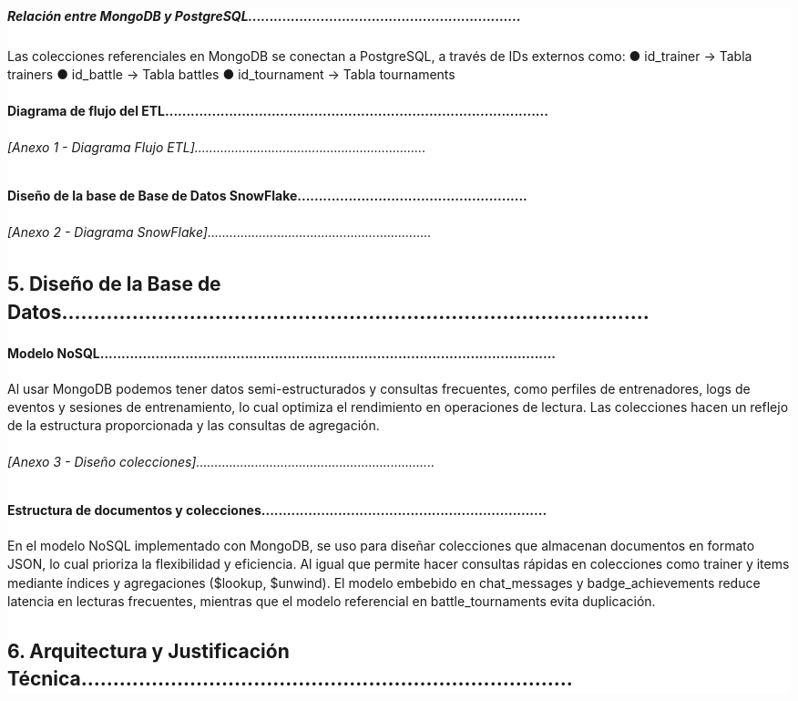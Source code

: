 ##### Relación entre MongoDB y PostgreSQL................................................................

Las colecciones referenciales en MongoDB se conectan a PostgreSQL, a través de IDs externos como:
● id_trainer -> Tabla trainers
● id_battle -> Tabla battles
● id_tournament -> Tabla tournaments


#### Diagrama de flujo del ETL..........................................................................................

###### [Anexo 1 - Diagrama Flujo ETL]...............................................................

#### Diseño de la base de Base de Datos SnowFlake......................................................

###### [Anexo 2 - Diagrama SnowFlake].............................................................


## 5. Diseño de la Base de Datos............................................................................................

#### Modelo NoSQL...........................................................................................................

Al usar MongoDB podemos tener datos semi-estructurados y consultas frecuentes, como perfiles de
entrenadores, logs de eventos y sesiones de entrenamiento, lo cual optimiza el rendimiento en
operaciones de lectura. Las colecciones hacen un reflejo de la estructura proporcionada y las consultas
de agregación.

###### [Anexo 3 - Diseño colecciones].................................................................

#### Estructura de documentos y colecciones...................................................................

En el modelo NoSQL implementado con MongoDB, se uso para diseñar colecciones que almacenan
documentos en formato JSON, lo cual prioriza la flexibilidad y eficiencia. Al igual que permite hacer
consultas rápidas en colecciones como trainer y items mediante índices y agregaciones ($lookup,
$unwind). El modelo embebido en chat_messages y badge_achievements reduce latencia en lecturas
frecuentes, mientras que el modelo referencial en battle_tournaments evita duplicación.


## 6. Arquitectura y Justificación Técnica.............................................................................
